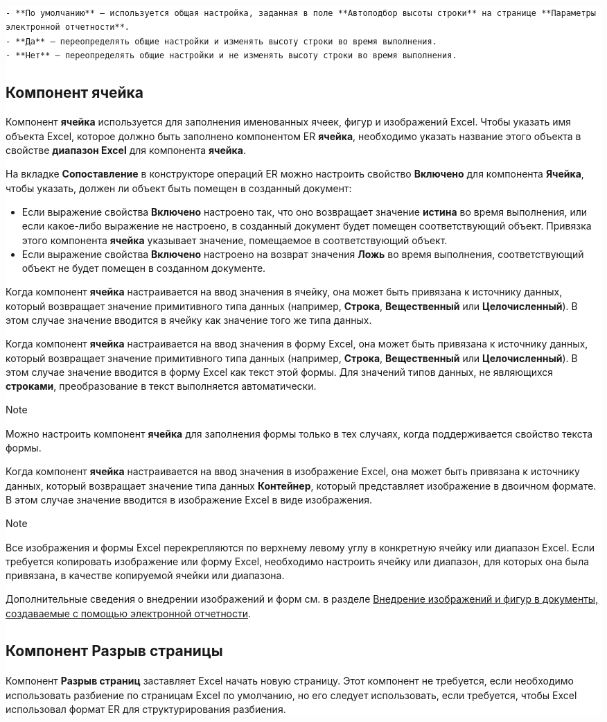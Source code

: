     - **По умолчанию** — используется общая настройка, заданная в поле **Автоподбор высоты строки** на странице **Параметры электронной отчетности**.
    - **Да** — переопределять общие настройки и изменять высоту строки во время выполнения.
    - **Нет** — переопределять общие настройки и не изменять высоту строки во время выполнения.

## <a name="cell-component"></a>Компонент ячейка

Компонент **ячейка** используется для заполнения именованных ячеек, фигур и изображений Excel. Чтобы указать имя объекта Excel, которое должно быть заполнено компонентом ER **ячейка**, необходимо указать название этого объекта в свойстве **диапазон Excel** для компонента **ячейка**.

На вкладке **Сопоставление** в конструкторе операций ER можно настроить свойство **Включено** для компонента **Ячейка**, чтобы указать, должен ли объект быть помещен в созданный документ:

- Если выражение свойства **Включено** настроено так, что оно возвращает значение **истина** во время выполнения, или если какое-либо выражение не настроено, в созданный документ будет помещен соответствующий объект. Привязка этого компонента **ячейка** указывает значение, помещаемое в соответствующий объект.
- Если выражение свойства **Включено** настроено на возврат значения **Ложь** во время выполнения, соответствующий объект не будет помещен в созданном документе.

Когда компонент **ячейка** настраивается на ввод значения в ячейку, она может быть привязана к источнику данных, который возвращает значение примитивного типа данных (например, **Строка**, **Вещественный** или **Целочисленный**). В этом случае значение вводится в ячейку как значение того же типа данных.

Когда компонент **ячейка** настраивается на ввод значения в форму Excel, она может быть привязана к источнику данных, который возвращает значение примитивного типа данных (например, **Строка**, **Вещественный** или **Целочисленный**). В этом случае значение вводится в форму Excel как текст этой формы. Для значений типов данных, не являющихся **строками**, преобразование в текст выполняется автоматически.

> [!NOTE]
> Можно настроить компонент **ячейка** для заполнения формы только в тех случаях, когда поддерживается свойство текста формы.

Когда компонент **ячейка** настраивается на ввод значения в изображение Excel, она может быть привязана к источнику данных, который возвращает значение типа данных **Контейнер**, который представляет изображение в двоичном формате. В этом случае значение вводится в изображение Excel в виде изображения.

> [!NOTE]
> Все изображения и формы Excel перекрепляются по верхнему левому углу в конкретную ячейку или диапазон Excel. Если требуется копировать изображение или форму Excel, необходимо настроить ячейку или диапазон, для которых она была привязана, в качестве копируемой ячейки или диапазона.

Дополнительные сведения о внедрении изображений и форм см. в разделе [Внедрение изображений и фигур в документы, создаваемые с помощью электронной отчетности](electronic-reporting-embed-images-shapes.md).

## <a name="page-break-component"></a>Компонент Разрыв страницы

Компонент **Разрыв страниц** заставляет Excel начать новую страницу. Этот компонент не требуется, если необходимо использовать разбиение по страницам Excel по умолчанию, но его следует использовать, если требуется, чтобы Excel использовал формат ER для структурирования разбиения.
